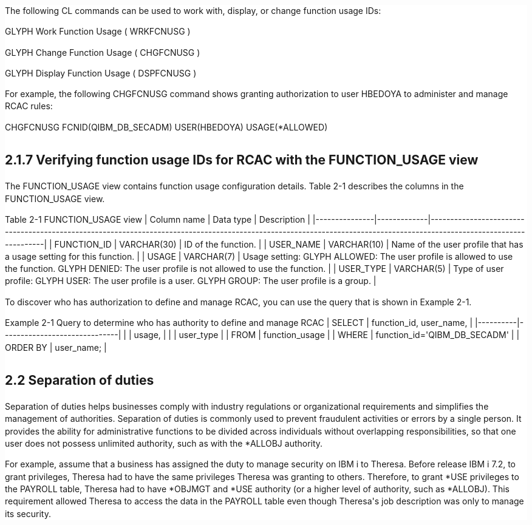 The following CL commands can be used to work with, display, or change function usage IDs:

GLYPH<SM590000> Work Function Usage ( WRKFCNUSG )

GLYPH<SM590000> Change Function Usage ( CHGFCNUSG )

GLYPH<SM590000> Display Function Usage ( DSPFCNUSG )

For example, the following CHGFCNUSG command shows granting authorization to user HBEDOYA to administer and manage RCAC rules:

CHGFCNUSG FCNID(QIBM_DB_SECADM) USER(HBEDOYA) USAGE(*ALLOWED)

## 2.1.7 Verifying function usage IDs for RCAC with the FUNCTION_USAGE view

The FUNCTION_USAGE view contains function usage configuration details. Table 2-1 describes the columns in the FUNCTION_USAGE view.

Table 2-1 FUNCTION_USAGE view
| Column name   | Data type   | Description                                                                                                                                                           |
|---------------|-------------|-----------------------------------------------------------------------------------------------------------------------------------------------------------------------|
| FUNCTION_ID   | VARCHAR(30) | ID of the function.                                                                                                                                                   |
| USER_NAME     | VARCHAR(10) | Name of the user profile that has a usage setting for this  function.                                                                                                 |
| USAGE         | VARCHAR(7)  | Usage setting: GLYPH<SM590000> ALLOWED: The user profile is allowed to use the function. GLYPH<SM590000> DENIED: The user profile is not allowed to use the function. |
| USER_TYPE     | VARCHAR(5)  | Type of user profile: GLYPH<SM590000> USER: The user profile is a user. GLYPH<SM590000> GROUP: The user profile is a group.                                           |

To discover who has authorization to define and manage RCAC, you can use the query that is shown in Example 2-1.

Example 2-1 Query to determine who has authority to define and manage RCAC
| SELECT   | function_id, user_name,      |
|----------|------------------------------|
|          | usage,                       |
|          | user_type                    |
| FROM     | function_usage               |
| WHERE    | function_id='QIBM_DB_SECADM' |
| ORDER BY | user_name;                   |

## 2.2 Separation of duties

Separation of duties helps businesses comply with industry regulations or organizational requirements and simplifies the management of authorities. Separation of duties is commonly used to prevent fraudulent activities or errors by a single person. It provides the ability for administrative functions to be divided across individuals without overlapping responsibilities, so that one user does not possess unlimited authority, such as with the *ALLOBJ authority.

For example, assume that a business has assigned the duty to manage security on IBM i to Theresa. Before release IBM i 7.2, to grant privileges, Theresa had to have the same privileges Theresa was granting to others. Therefore, to grant *USE privileges to the PAYROLL table, Theresa had to have *OBJMGT and *USE authority (or a higher level of authority, such as *ALLOBJ). This requirement allowed Theresa to access the data in the PAYROLL table even though Theresa's job description was only to manage its security.
